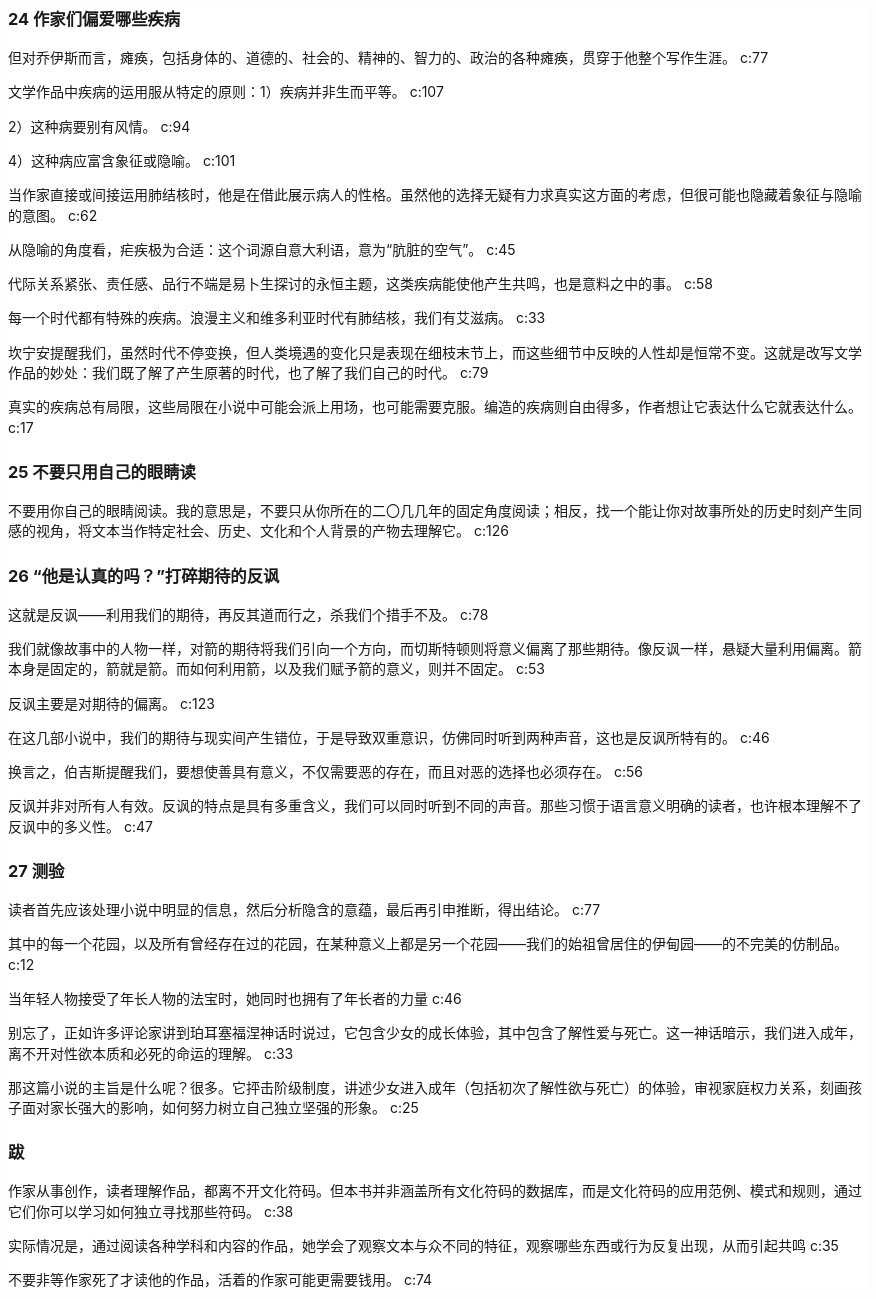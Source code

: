 ### 24 作家们偏爱哪些疾病

但对乔伊斯而言，瘫痪，包括身体的、道德的、社会的、精神的、智力的、政治的各种瘫痪，贯穿于他整个写作生涯。 c:77

文学作品中疾病的运用服从特定的原则：1）疾病并非生而平等。 c:107

2）这种病要别有风情。 c:94

4）这种病应富含象征或隐喻。 c:101

当作家直接或间接运用肺结核时，他是在借此展示病人的性格。虽然他的选择无疑有力求真实这方面的考虑，但很可能也隐藏着象征与隐喻的意图。 c:62

从隐喻的角度看，疟疾极为合适：这个词源自意大利语，意为“肮脏的空气”。 c:45

代际关系紧张、责任感、品行不端是易卜生探讨的永恒主题，这类疾病能使他产生共鸣，也是意料之中的事。 c:58

每一个时代都有特殊的疾病。浪漫主义和维多利亚时代有肺结核，我们有艾滋病。 c:33

坎宁安提醒我们，虽然时代不停变换，但人类境遇的变化只是表现在细枝末节上，而这些细节中反映的人性却是恒常不变。这就是改写文学作品的妙处：我们既了解了产生原著的时代，也了解了我们自己的时代。 c:79

真实的疾病总有局限，这些局限在小说中可能会派上用场，也可能需要克服。编造的疾病则自由得多，作者想让它表达什么它就表达什么。 c:17

### 25 不要只用自己的眼睛读

不要用你自己的眼睛阅读。我的意思是，不要只从你所在的二〇几几年的固定角度阅读；相反，找一个能让你对故事所处的历史时刻产生同感的视角，将文本当作特定社会、历史、文化和个人背景的产物去理解它。 c:126

### 26 “他是认真的吗？”打碎期待的反讽

这就是反讽——利用我们的期待，再反其道而行之，杀我们个措手不及。 c:78

我们就像故事中的人物一样，对箭的期待将我们引向一个方向，而切斯特顿则将意义偏离了那些期待。像反讽一样，悬疑大量利用偏离。箭本身是固定的，箭就是箭。而如何利用箭，以及我们赋予箭的意义，则并不固定。 c:53

反讽主要是对期待的偏离。 c:123

在这几部小说中，我们的期待与现实间产生错位，于是导致双重意识，仿佛同时听到两种声音，这也是反讽所特有的。 c:46

换言之，伯吉斯提醒我们，要想使善具有意义，不仅需要恶的存在，而且对恶的选择也必须存在。 c:56

反讽并非对所有人有效。反讽的特点是具有多重含义，我们可以同时听到不同的声音。那些习惯于语言意义明确的读者，也许根本理解不了反讽中的多义性。 c:47

### 27 测验

读者首先应该处理小说中明显的信息，然后分析隐含的意蕴，最后再引申推断，得出结论。 c:77

其中的每一个花园，以及所有曾经存在过的花园，在某种意义上都是另一个花园——我们的始祖曾居住的伊甸园——的不完美的仿制品。 c:12

当年轻人物接受了年长人物的法宝时，她同时也拥有了年长者的力量 c:46

别忘了，正如许多评论家讲到珀耳塞福涅神话时说过，它包含少女的成长体验，其中包含了解性爱与死亡。这一神话暗示，我们进入成年，离不开对性欲本质和必死的命运的理解。 c:33

那这篇小说的主旨是什么呢？很多。它抨击阶级制度，讲述少女进入成年（包括初次了解性欲与死亡）的体验，审视家庭权力关系，刻画孩子面对家长强大的影响，如何努力树立自己独立坚强的形象。 c:25

### 跋

作家从事创作，读者理解作品，都离不开文化符码。但本书并非涵盖所有文化符码的数据库，而是文化符码的应用范例、模式和规则，通过它们你可以学习如何独立寻找那些符码。 c:38

实际情况是，通过阅读各种学科和内容的作品，她学会了观察文本与众不同的特征，观察哪些东西或行为反复出现，从而引起共鸣 c:35

不要非等作家死了才读他的作品，活着的作家可能更需要钱用。 c:74

